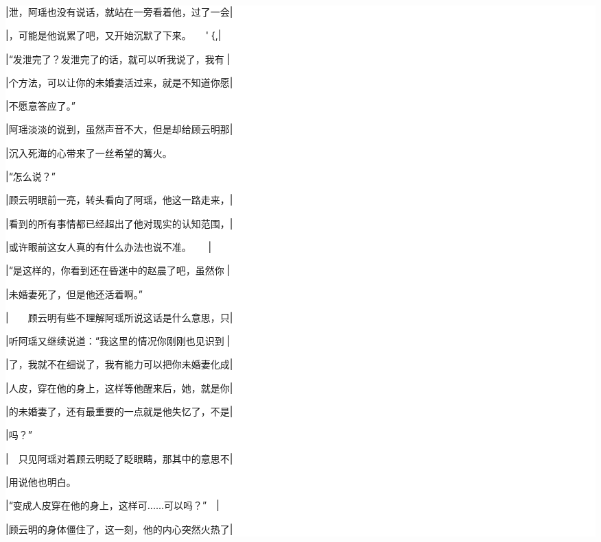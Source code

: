 |泄，阿瑶也没有说话，就站在一旁看着他，过了一会|

|，可能是他说累了吧，又开始沉默了下来。　　' {,|

|“发泄完了？发泄完了的话，就可以听我说了，我有 |

|个方法，可以让你的未婚妻活过来，就是不知道你愿|

|不愿意答应了。”

|阿瑶淡淡的说到，虽然声音不大，但是却给顾云明那|

|沉入死海的心带来了一丝希望的篝火。

|“怎么说？”

|顾云明眼前一亮，转头看向了阿瑶，他这一路走来，|

|看到的所有事情都已经超出了他对现实的认知范围，|

|或许眼前这女人真的有什么办法也说不准。　　 |

|“是这样的，你看到还在昏迷中的赵晨了吧，虽然你 |

|未婚妻死了，但是他还活着啊。”

|　　顾云明有些不理解阿瑶所说这话是什么意思，只|

|听阿瑶又继续说道：“我这里的情况你刚刚也见识到 |

|了，我就不在细说了，我有能力可以把你未婚妻化成|

|人皮，穿在他的身上，这样等他醒来后，她，就是你|

|的未婚妻了，还有最重要的一点就是他失忆了，不是|

|吗？”

|　只见阿瑶对着顾云明眨了眨眼睛，那其中的意思不|

|用说他也明白。

|“变成人皮穿在他的身上，这样可......可以吗？”　|

|顾云明的身体僵住了，这一刻，他的内心突然火热了|
